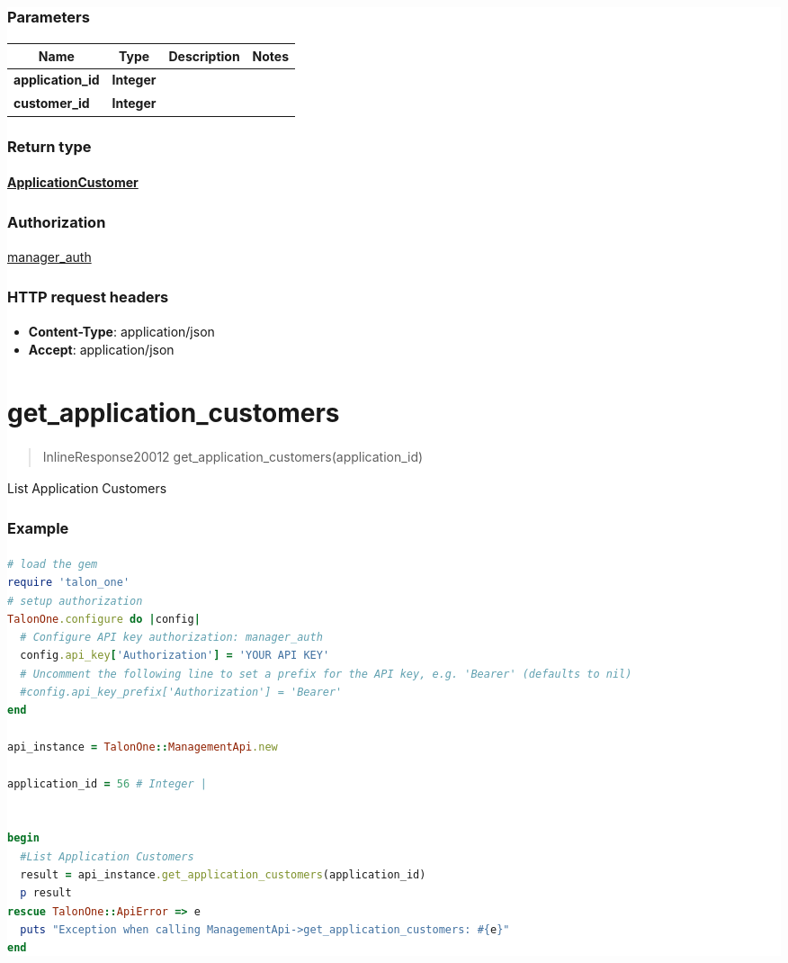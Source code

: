 ### Parameters

Name | Type | Description  | Notes
------------- | ------------- | ------------- | -------------
 **application_id** | **Integer**|  | 
 **customer_id** | **Integer**|  | 

### Return type

[**ApplicationCustomer**](ApplicationCustomer.md)

### Authorization

[manager_auth](../README.md#manager_auth)

### HTTP request headers

 - **Content-Type**: application/json
 - **Accept**: application/json



# **get_application_customers**
> InlineResponse20012 get_application_customers(application_id)

List Application Customers



### Example
```ruby
# load the gem
require 'talon_one'
# setup authorization
TalonOne.configure do |config|
  # Configure API key authorization: manager_auth
  config.api_key['Authorization'] = 'YOUR API KEY'
  # Uncomment the following line to set a prefix for the API key, e.g. 'Bearer' (defaults to nil)
  #config.api_key_prefix['Authorization'] = 'Bearer'
end

api_instance = TalonOne::ManagementApi.new

application_id = 56 # Integer | 


begin
  #List Application Customers
  result = api_instance.get_application_customers(application_id)
  p result
rescue TalonOne::ApiError => e
  puts "Exception when calling ManagementApi->get_application_customers: #{e}"
end
```
